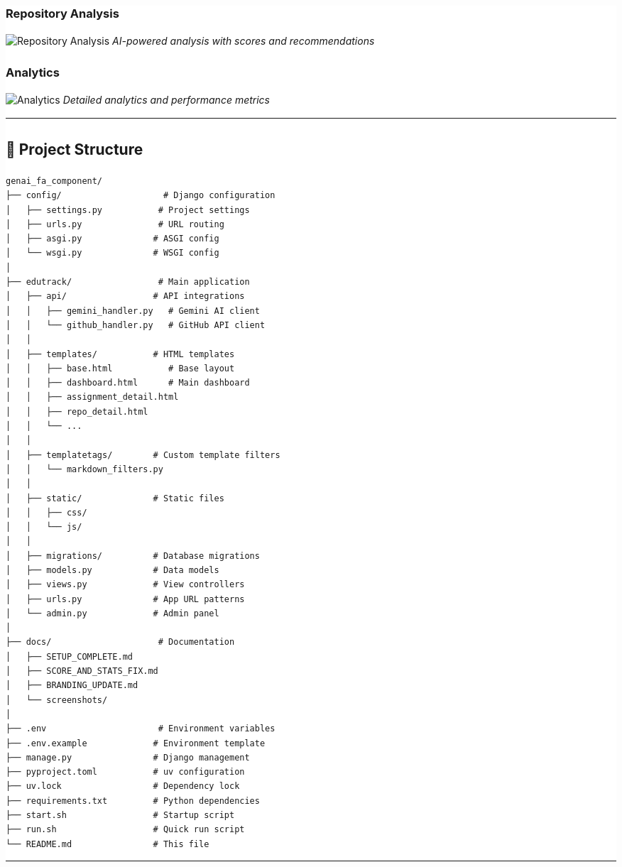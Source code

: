 ### Repository Analysis
![Repository Analysis](docs/repo_analysis.png)
*AI-powered analysis with scores and recommendations*

### Analytics
![Analytics](docs/analytics.png)
*Detailed analytics and performance metrics*

---

## 📁 Project Structure

```
genai_fa_component/
├── config/                    # Django configuration
│   ├── settings.py           # Project settings
│   ├── urls.py               # URL routing
│   ├── asgi.py              # ASGI config
│   └── wsgi.py              # WSGI config
│
├── edutrack/                 # Main application
│   ├── api/                 # API integrations
│   │   ├── gemini_handler.py   # Gemini AI client
│   │   └── github_handler.py   # GitHub API client
│   │
│   ├── templates/           # HTML templates
│   │   ├── base.html           # Base layout
│   │   ├── dashboard.html      # Main dashboard
│   │   ├── assignment_detail.html
│   │   ├── repo_detail.html
│   │   └── ...
│   │
│   ├── templatetags/        # Custom template filters
│   │   └── markdown_filters.py
│   │
│   ├── static/              # Static files
│   │   ├── css/
│   │   └── js/
│   │
│   ├── migrations/          # Database migrations
│   ├── models.py            # Data models
│   ├── views.py             # View controllers
│   ├── urls.py              # App URL patterns
│   └── admin.py             # Admin panel
│
├── docs/                     # Documentation
│   ├── SETUP_COMPLETE.md
│   ├── SCORE_AND_STATS_FIX.md
│   ├── BRANDING_UPDATE.md
│   └── screenshots/
│
├── .env                      # Environment variables
├── .env.example             # Environment template
├── manage.py                # Django management
├── pyproject.toml           # uv configuration
├── uv.lock                  # Dependency lock
├── requirements.txt         # Python dependencies
├── start.sh                 # Startup script
├── run.sh                   # Quick run script
└── README.md                # This file
```

---